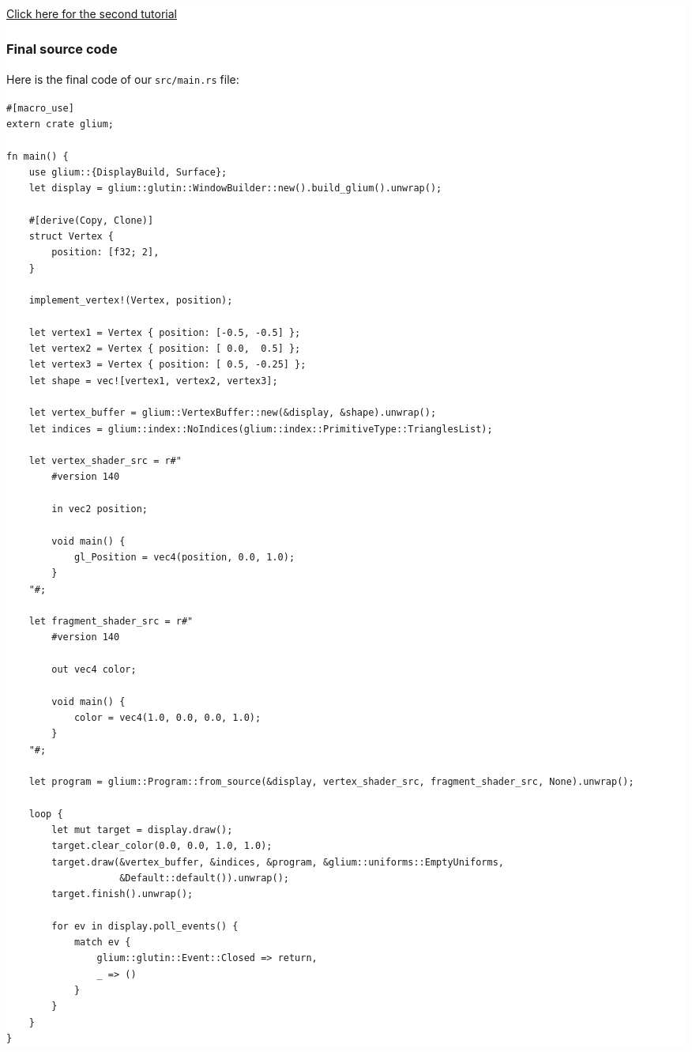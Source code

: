 [Click here for the second tutorial](02-animating-triangle.html)

### Final source code

Here is the final code of our `src/main.rs` file:

    #[macro_use]
    extern crate glium;

    fn main() {
        use glium::{DisplayBuild, Surface};
        let display = glium::glutin::WindowBuilder::new().build_glium().unwrap();

        #[derive(Copy, Clone)]
        struct Vertex {
            position: [f32; 2],
        }

        implement_vertex!(Vertex, position);

        let vertex1 = Vertex { position: [-0.5, -0.5] };
        let vertex2 = Vertex { position: [ 0.0,  0.5] };
        let vertex3 = Vertex { position: [ 0.5, -0.25] };
        let shape = vec![vertex1, vertex2, vertex3];

        let vertex_buffer = glium::VertexBuffer::new(&display, &shape).unwrap();
        let indices = glium::index::NoIndices(glium::index::PrimitiveType::TrianglesList);

        let vertex_shader_src = r#"
            #version 140

            in vec2 position;

            void main() {
                gl_Position = vec4(position, 0.0, 1.0);
            }
        "#;

        let fragment_shader_src = r#"
            #version 140

            out vec4 color;

            void main() {
                color = vec4(1.0, 0.0, 0.0, 1.0);
            }
        "#;

        let program = glium::Program::from_source(&display, vertex_shader_src, fragment_shader_src, None).unwrap();

        loop {
            let mut target = display.draw();
            target.clear_color(0.0, 0.0, 1.0, 1.0);
            target.draw(&vertex_buffer, &indices, &program, &glium::uniforms::EmptyUniforms,
                        &Default::default()).unwrap();
            target.finish().unwrap();

            for ev in display.poll_events() {
                match ev {
                    glium::glutin::Event::Closed => return,
                    _ => ()
                }
            }
        }
    }
